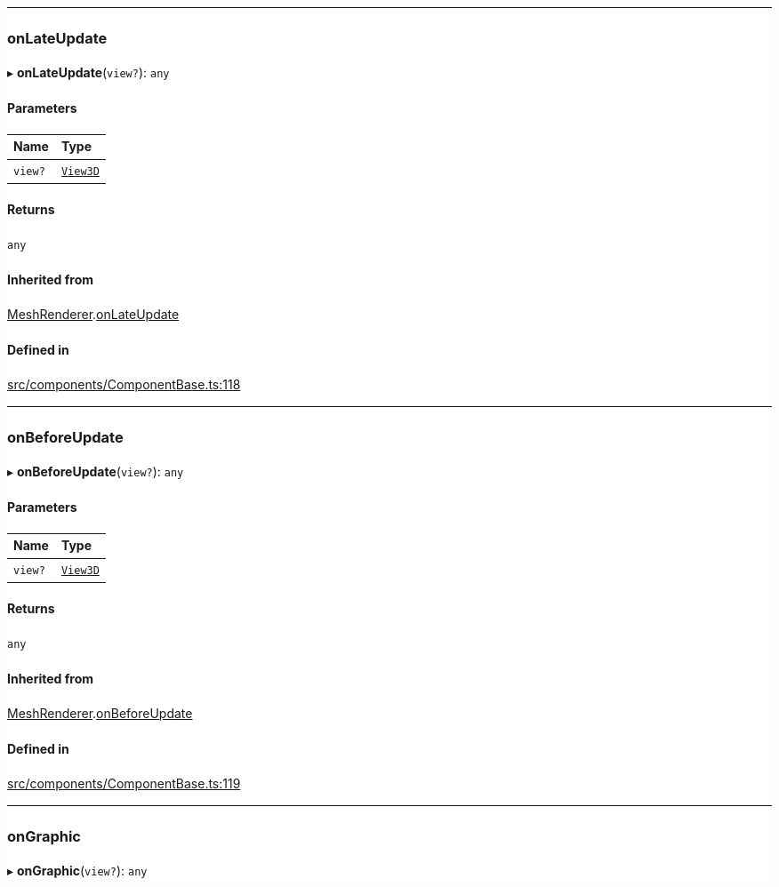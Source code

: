 ___

### onLateUpdate

▸ **onLateUpdate**(`view?`): `any`

#### Parameters

| Name | Type |
| :------ | :------ |
| `view?` | [`View3D`](View3D.md) |

#### Returns

`any`

#### Inherited from

[MeshRenderer](MeshRenderer.md).[onLateUpdate](MeshRenderer.md#onlateupdate)

#### Defined in

[src/components/ComponentBase.ts:118](https://github.com/Orillusion/orillusion/blob/main/src/components/ComponentBase.ts#L118)

___

### onBeforeUpdate

▸ **onBeforeUpdate**(`view?`): `any`

#### Parameters

| Name | Type |
| :------ | :------ |
| `view?` | [`View3D`](View3D.md) |

#### Returns

`any`

#### Inherited from

[MeshRenderer](MeshRenderer.md).[onBeforeUpdate](MeshRenderer.md#onbeforeupdate)

#### Defined in

[src/components/ComponentBase.ts:119](https://github.com/Orillusion/orillusion/blob/main/src/components/ComponentBase.ts#L119)

___

### onGraphic

▸ **onGraphic**(`view?`): `any`
